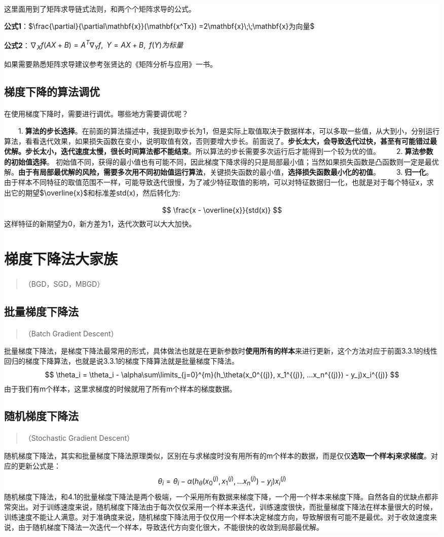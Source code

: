 
这里面用到了矩阵求导链式法则，和两个个矩阵求导的公式。

**公式1**：$\frac{\partial}{\partial\mathbf{x}}(\mathbf{x^Tx}) =2\mathbf{x}\;\;\mathbf{x}为向量$ 

**公式2**：$\nabla_Xf(AX+B) = A^T\nabla_Yf,\;\; Y=AX+B,\;\;f(Y)为标量$ 

如果需要熟悉矩阵求导建议参考张贤达的《矩阵分析与应用》一书。



## 梯度下降的算法调优

在使用梯度下降时，需要进行调优。哪些地方需要调优呢？

 　　1. **算法的步长选择**。在前面的算法描述中，我提到取步长为1，但是实际上取值取决于数据样本，可以多取一些值，从大到小，分别运行算法，看看迭代效果，如果损失函数在变小，说明取值有效，否则要增大步长。前面说了。**步长太大，会导致迭代过快，甚至有可能错过最优解。步长太小，迭代速度太慢，很长时间算法都不能结束**。所以算法的步长需要多次运行后才能得到一个较为优的值。
 　　2. **算法参数的初始值选择**。 初始值不同，获得的最小值也有可能不同，因此梯度下降求得的只是局部最小值；当然如果损失函数是凸函数则一定是最优解。**由于有局部最优解的风险，需要多次用不同初始值运行算法**，关键损失函数的最小值，**选择损失函数最小化的初值**。
 　　3. **归一化**。由于样本不同特征的取值范围不一样，可能导致迭代很慢，为了减少特征取值的影响，可以对特征数据归一化，也就是对于每个特征x，求出它的期望$\overline{x}$和标准差std(x)，然后转化为:

$$
  \frac{x - \overline{x}}{std(x)}
$$
  这样特征的新期望为0，新方差为1，迭代次数可以大大加快。



# 梯度下降法大家族

> （BGD，SGD，MBGD）

## 批量梯度下降法

> （Batch Gradient Descent）

批量梯度下降法，是梯度下降法最常用的形式，具体做法也就是在更新参数时**使用所有的样本**来进行更新，这个方法对应于前面3.3.1的线性回归的梯度下降算法，也就是说3.3.1的梯度下降算法就是批量梯度下降法。
$$
\theta_i = \theta_i - \alpha\sum\limits_{j=0}^{m}(h_\theta(x_0^{(j)}, x_1^{(j)}, ...x_n^{(j)}) - y_j)x_i^{(j)}
$$
由于我们有m个样本，这里求梯度的时候就用了所有m个样本的梯度数据。

## 随机梯度下降法

> （Stochastic Gradient Descent）

随机梯度下降法，其实和批量梯度下降法原理类似，区别在与求梯度时没有用所有的m个样本的数据，而是仅仅**选取一个样本j来求梯度**。对应的更新公式是：
$$
\theta_i = \theta_i - \alpha (h_\theta(x_0^{(j)}, x_1^{(j)}, ...x_n^{(j)}) - y_j)x_i^{(j)}
$$
随机梯度下降法，和4.1的批量梯度下降法是两个极端，一个采用所有数据来梯度下降，一个用一个样本来梯度下降。自然各自的优缺点都非常突出。对于训练速度来说，随机梯度下降法由于每次仅仅采用一个样本来迭代，训练速度很快，而批量梯度下降法在样本量很大的时候，训练速度不能让人满意。对于准确度来说，随机梯度下降法用于仅仅用一个样本决定梯度方向，导致解很有可能不是最优。对于收敛速度来说，由于随机梯度下降法一次迭代一个样本，导致迭代方向变化很大，不能很快的收敛到局部最优解。
